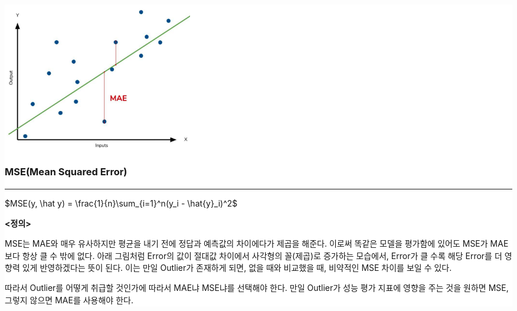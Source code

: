 <img src="/assets/2021-01-07-Loss-Functions.assets/image-20200922125752944.png" alt="image-20200922125752944" style="zoom:33%;" />

### MSE(Mean Squared Error)

---

$MSE(y, \hat y) = \frac{1}{n}\sum_{i=1}^n(y_i - \hat{y}_i)^2$

**<정의>**

MSE는 MAE와 매우 유사하지만 평균을 내기 전에 정답과 예측값의 차이에다가 제곱을 해준다. 이로써 똑같은 모델을 평가함에 있어도 MSE가 MAE보다 항상 클 수 밖에 없다. 아래 그림처럼 Error의 값이 절대값 차이에서 사각형의 꼴(제곱)로 증가하는 모습에서, Error가 클 수록 해당 Error를 더 영향력 있게 반영하겠다는 뜻이 된다. 이는 만일 Outlier가 존재하게 되면, 없을 때와 비교했을 때, 비약적인 MSE 차이를 보일 수 있다. 

따라서 Outlier를 어떻게 취급할 것인가에 따라서 MAE냐 MSE냐를 선택해야 한다. 만일 Outlier가 성능 평가 지표에 영향을 주는 것을 원하면 MSE, 그렇지 않으면 MAE를 사용해야 한다. 
